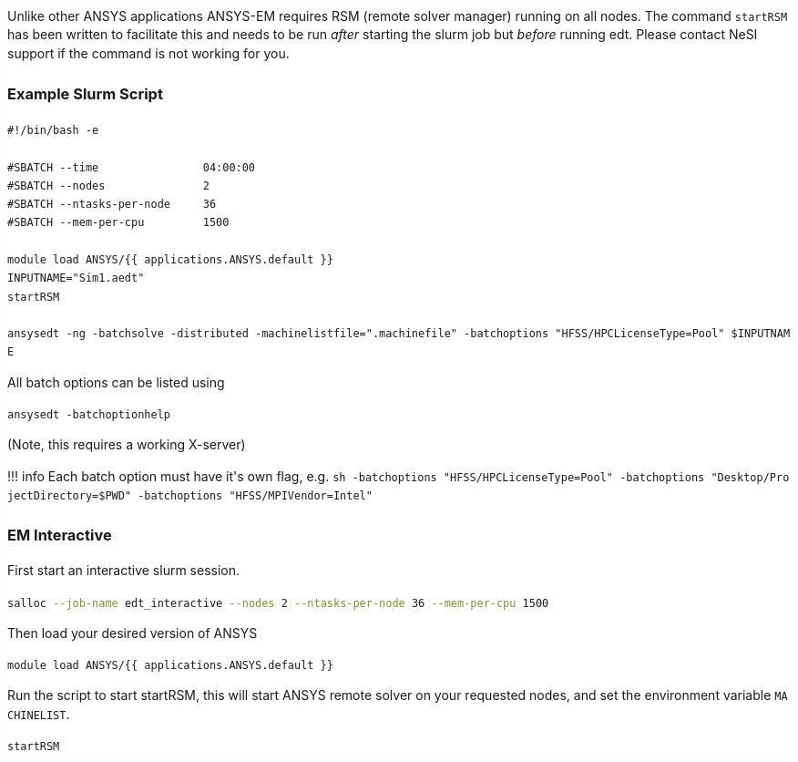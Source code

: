 Unlike other ANSYS applications ANSYS-EM requires RSM (remote solver
manager) running on all nodes. The command `startRSM` has been written
to facilitate this and needs to be run *after* starting the slurm job
but *before* running edt. Please contact NeSI support if the command is
not working for you.

### Example Slurm Script

```sl
#!/bin/bash -e

#SBATCH --time                04:00:00
#SBATCH --nodes               2
#SBATCH --ntasks-per-node     36
#SBATCH --mem-per-cpu         1500

module load ANSYS/{{ applications.ANSYS.default }}
INPUTNAME="Sim1.aedt"
startRSM

ansysedt -ng -batchsolve -distributed -machinelistfile=".machinefile" -batchoptions "HFSS/HPCLicenseType=Pool" $INPUTNAME
```

All batch options can be listed using

``` sh
ansysedt -batchoptionhelp
```

(Note, this requires a working X-server)

!!! info
     Each batch option must have it's own flag, e.g.
     ``` sh
     -batchoptions "HFSS/HPCLicenseType=Pool" -batchoptions "Desktop/ProjectDirectory=$PWD" -batchoptions "HFSS/MPIVendor=Intel"
     ```

### EM Interactive

First start an interactive slurm session.

``` sh
salloc --job-name edt_interactive --nodes 2 --ntasks-per-node 36 --mem-per-cpu 1500
```

Then load your desired version of ANSYS

``` sh
module load ANSYS/{{ applications.ANSYS.default }}
```

Run the script to start startRSM, this will start ANSYS remote solver on
your requested nodes, and set the environment variable `MACHINELIST`.

``` sh
startRSM
```
